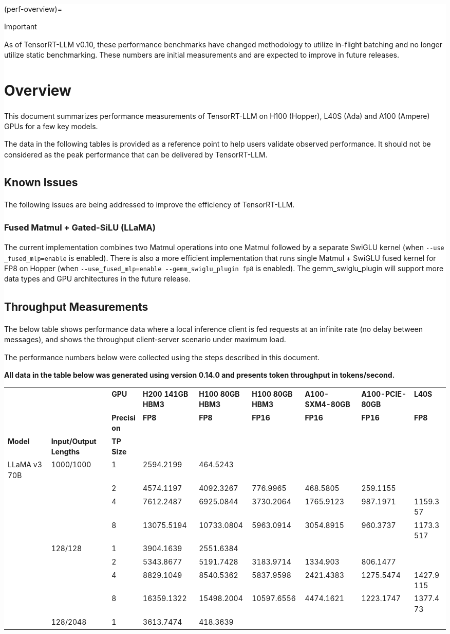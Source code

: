 (perf-overview)=

> [!IMPORTANT]
> As of TensorRT-LLM v0.10, these performance benchmarks have changed methodology to utilize in-flight batching and
no longer utilize static benchmarking. These numbers are initial measurements and are expected to improve in future
releases.

# Overview

This document summarizes performance measurements of TensorRT-LLM on H100
(Hopper), L40S (Ada) and A100 (Ampere) GPUs for a few key models.

The data in the following tables is provided as a reference point to help users
validate observed performance. It should not be considered as the peak
performance that can be delivered by TensorRT-LLM.

## Known Issues

The following issues are being addressed to improve the efficiency of TensorRT-LLM.

### Fused Matmul + Gated-SiLU (LLaMA)

The current implementation combines two Matmul operations into one Matmul followed by
a separate SwiGLU kernel (when `--use_fused_mlp=enable` is enabled). There is also a more
efficient implementation that runs single Matmul + SwiGLU fused kernel for FP8 on Hopper
(when `--use_fused_mlp=enable --gemm_swiglu_plugin fp8` is enabled). The gemm_swiglu_plugin
will support more data types and GPU architectures in the future release.

## Throughput Measurements

The below table shows performance data where a local inference client is fed requests at an infinite rate (no delay between messages),
and shows the throughput client-server scenario under maximum load.


The performance numbers below were collected using the steps described in this document.

**All data in the table below was generated using version 0.14.0 and presents token throughput in tokens/second.**

|                 |                          |               |                     |                    |                    |                    |                    |           |
| --------------- | ------------------------ | ------------- | ------------------- | ------------------ | ------------------ | ------------------ | ------------------ | --------- |
|                 |                          | **GPU**       | **H200 141GB HBM3** | **H100 80GB HBM3** | **H100 80GB HBM3** | **A100-SXM4-80GB** | **A100-PCIE-80GB** | **L40S**  |
|                 |                          | **Precision** | **FP8**             | **FP8**            | **FP16**           | **FP16**           | **FP16**           | **FP8**   |
| **Model**       | **Input/Output Lengths** | **TP Size**   |                     |                    |                    |                    |                    |           |
| LLaMA v3 70B    | 1000/1000                | 1             | 2594.2199           | 464.5243           |                    |                    |                    |           |
|                 |                          | 2             | 4574.1197           | 4092.3267          | 776.9965           | 468.5805           | 259.1155           |           |
|                 |                          | 4             | 7612.2487           | 6925.0844          | 3730.2064          | 1765.9123          | 987.1971           | 1159.357  |
|                 |                          | 8             | 13075.5194          | 10733.0804         | 5963.0914          | 3054.8915          | 960.3737           | 1173.3517 |
|                 | 128/128                  | 1             | 3904.1639           | 2551.6384          |                    |                    |                    |           |
|                 |                          | 2             | 5343.8677           | 5191.7428          | 3183.9714          | 1334.903           | 806.1477           |           |
|                 |                          | 4             | 8829.1049           | 8540.5362          | 5837.9598          | 2421.4383          | 1275.5474          | 1427.9115 |
|                 |                          | 8             | 16359.1322          | 15498.2004         | 10597.6556         | 4474.1621          | 1223.1747          | 1377.473  |
|                 | 128/2048                 | 1             | 3613.7474           | 418.3639           |                    |                    |                    |           |